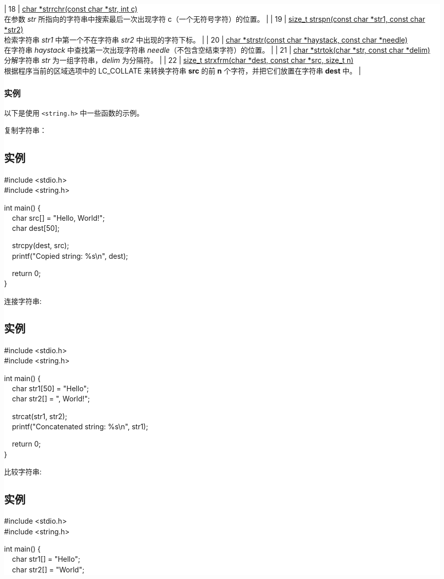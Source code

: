 | 18  | [char *strrchr(const char *str, int c)](https://www.runoob.com/cprogramming/c-function-strrchr.html)  <br>在参数 _str_ 所指向的字符串中搜索最后一次出现字符 c（一个无符号字符）的位置。                                                                            |
| 19  | [size_t strspn(const char *str1, const char *str2)](https://www.runoob.com/cprogramming/c-function-strspn.html)  <br>检索字符串 _str1_ 中第一个不在字符串 _str2_ 中出现的字符下标。                                                                     |
| 20  | [char *strstr(const char *haystack, const char *needle)](https://www.runoob.com/cprogramming/c-function-strstr.html)  <br>在字符串 _haystack_ 中查找第一次出现字符串 _needle_（不包含空结束字符）的位置。                                                     |
| 21  | [char *strtok(char *str, const char *delim)](https://www.runoob.com/cprogramming/c-function-strtok.html)  <br>分解字符串 _str_ 为一组字符串，_delim_ 为分隔符。                                                                                   |
| 22  | [size_t strxfrm(char *dest, const char *src, size_t n)](https://www.runoob.com/cprogramming/c-function-strxfrm.html)  <br>根据程序当前的区域选项中的 LC_COLLATE 来转换字符串 **src** 的前 **n** 个字符，并把它们放置在字符串 **dest** 中。                            |

### 实例

以下是使用 `<string.h>` 中一些函数的示例。

复制字符串：

## 实例

#include <stdio.h>  
#include <string.h>  
  
int main() {  
    char src[] = "Hello, World!";  
    char dest[50];  
  
    strcpy(dest, src);  
    printf("Copied string: %s\n", dest);  
  
    return 0;  
}  

连接字符串:

## 实例

#include <stdio.h>  
#include <string.h>  
  
int main() {  
    char str1[50] = "Hello";  
    char str2[] = ", World!";  
  
    strcat(str1, str2);  
    printf("Concatenated string: %s\n", str1);  
  
    return 0;  
}  

比较字符串:

## 实例

#include <stdio.h>  
#include <string.h>  
  
int main() {  
    char str1[] = "Hello";  
    char str2[] = "World";  
  